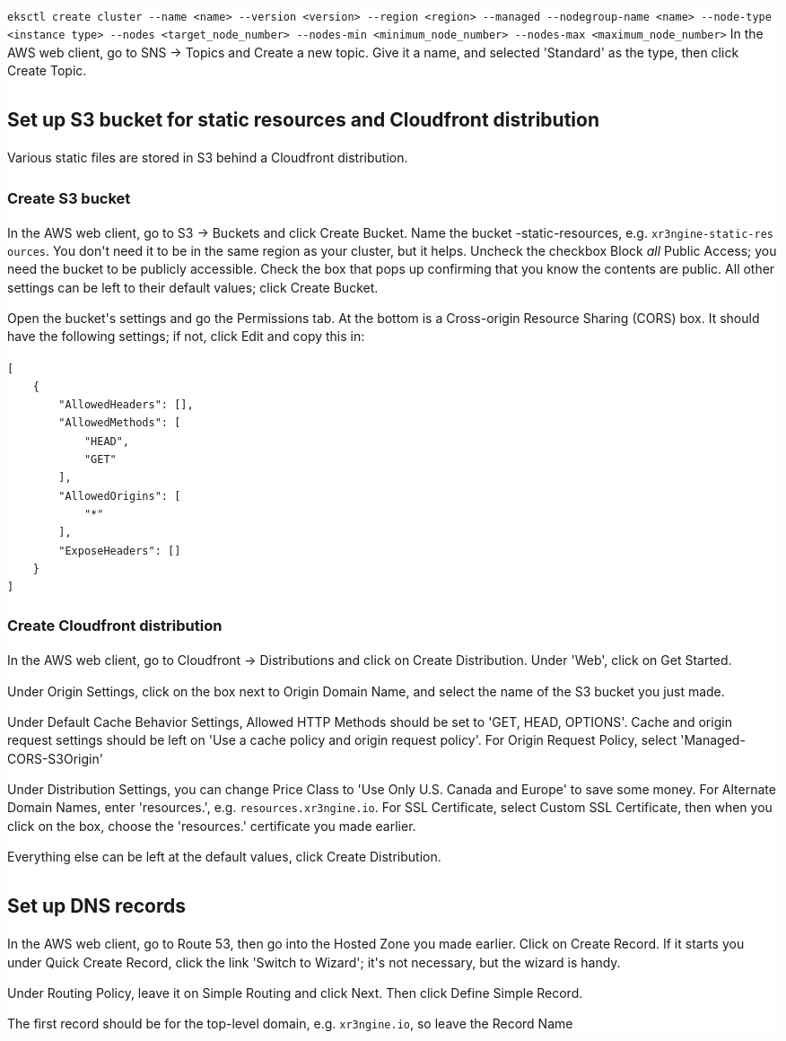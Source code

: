 ```eksctl create cluster --name <name> --version <version> --region <region> --managed --nodegroup-name <name> --node-type <instance type> --nodes <target_node_number> --nodes-min <minimum_node_number> --nodes-max <maximum_node_number>```
In the AWS web client, go to SNS -> Topics and Create a new topic.
Give it a name, and selected 'Standard' as the type, then click Create Topic.

## Set up S3 bucket for static resources and Cloudfront distribution

Various static files are stored in S3 behind a Cloudfront distribution.

### Create S3 bucket
In the AWS web client, go to S3 -> Buckets and click Create Bucket.
Name the bucket <name>-static-resources, e.g. ```xr3ngine-static-resources```.
You don't need it to be in the same region as your cluster, but it helps.
Uncheck the checkbox Block *all* Public Access; you need the bucket to be publicly accessible.
Check the box that pops up confirming that you know the contents are public.
All other settings can be left to their default values; click Create Bucket.

Open the bucket's settings and go the Permissions tab. At the bottom is a 
Cross-origin Resource Sharing (CORS) box. It should have the following settings; if not, click
Edit and copy this in:
```
[
    {
        "AllowedHeaders": [],
        "AllowedMethods": [
            "HEAD",
            "GET"
        ],
        "AllowedOrigins": [
            "*"
        ],
        "ExposeHeaders": []
    }
]
```

### Create Cloudfront distribution
In the AWS web client, go to Cloudfront -> Distributions and click on Create Distribution.
Under 'Web', click on Get Started.

Under Origin Settings, click on the box next to Origin Domain Name, and select the name of the S3 bucket you just made.

Under Default Cache Behavior Settings, Allowed HTTP Methods should be set to 'GET, HEAD, OPTIONS'.
Cache and origin request settings should be left on 'Use a cache policy and origin request policy'.
For Origin Request Policy, select 'Managed-CORS-S3Origin'

Under Distribution Settings, you can change Price Class to 'Use Only U.S. Canada and Europe' to save some money.
For Alternate Domain Names, enter 'resources.<domain>', e.g. ```resources.xr3ngine.io```.
For SSL Certificate, select Custom SSL Certificate, then when you click on the box, choose
the 'resources.<domain>' certificate you made earlier.

Everything else can be left at the default values, click Create Distribution.

## Set up DNS records

In the AWS web client, go to Route 53, then go into the Hosted Zone you made earlier.
Click on Create Record. If it starts you under Quick Create Record, click the link
'Switch to Wizard'; it's not necessary, but the wizard is handy.

Under Routing Policy, leave it on Simple Routing and click Next. Then click Define Simple Record.

The first record should be for the top-level domain, e.g. ```xr3ngine.io```, so leave the Record Name
```